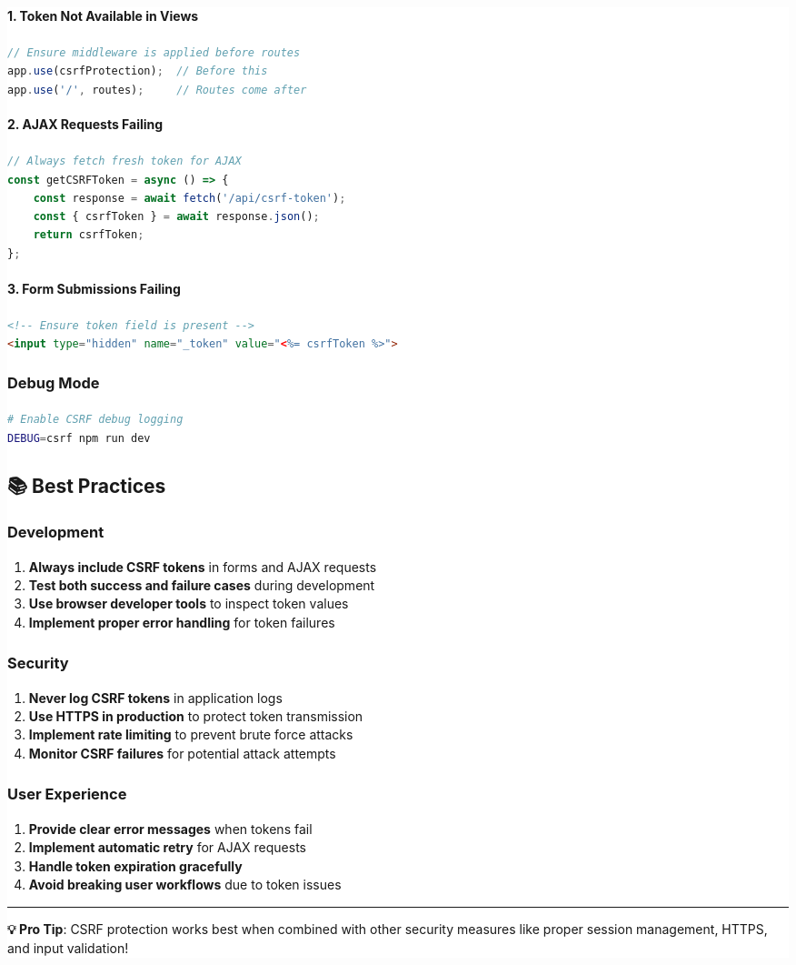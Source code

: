 #### 1. Token Not Available in Views
```javascript
// Ensure middleware is applied before routes
app.use(csrfProtection);  // Before this
app.use('/', routes);     // Routes come after
```

#### 2. AJAX Requests Failing
```javascript
// Always fetch fresh token for AJAX
const getCSRFToken = async () => {
    const response = await fetch('/api/csrf-token');
    const { csrfToken } = await response.json();
    return csrfToken;
};
```

#### 3. Form Submissions Failing
```html
<!-- Ensure token field is present -->
<input type="hidden" name="_token" value="<%= csrfToken %>">
```

### Debug Mode

```bash
# Enable CSRF debug logging
DEBUG=csrf npm run dev
```

## 📚 Best Practices

### Development
1. **Always include CSRF tokens** in forms and AJAX requests
2. **Test both success and failure cases** during development
3. **Use browser developer tools** to inspect token values
4. **Implement proper error handling** for token failures

### Security
1. **Never log CSRF tokens** in application logs
2. **Use HTTPS in production** to protect token transmission
3. **Implement rate limiting** to prevent brute force attacks
4. **Monitor CSRF failures** for potential attack attempts

### User Experience
1. **Provide clear error messages** when tokens fail
2. **Implement automatic retry** for AJAX requests
3. **Handle token expiration gracefully**
4. **Avoid breaking user workflows** due to token issues

---

**💡 Pro Tip**: CSRF protection works best when combined with other security measures like proper session management, HTTPS, and input validation!